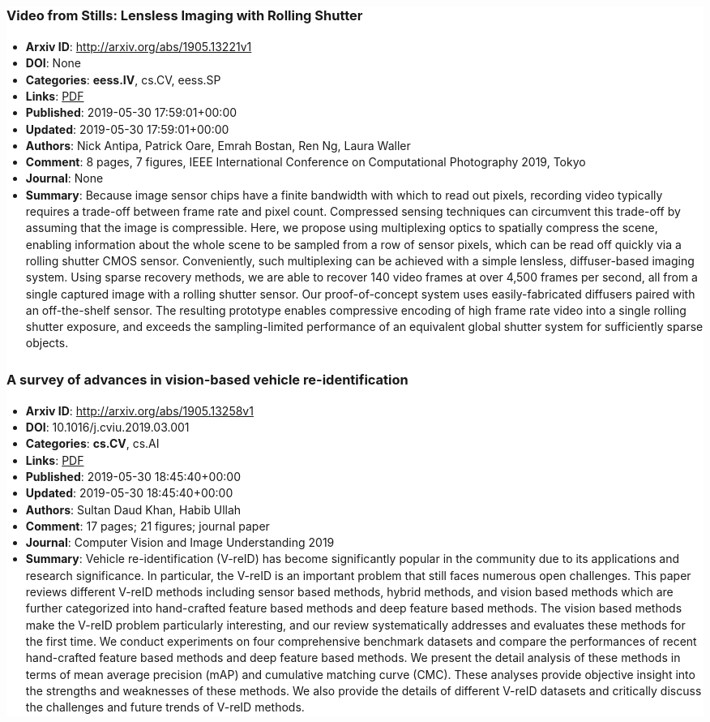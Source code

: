 


### Video from Stills: Lensless Imaging with Rolling Shutter
- **Arxiv ID**: http://arxiv.org/abs/1905.13221v1
- **DOI**: None
- **Categories**: **eess.IV**, cs.CV, eess.SP
- **Links**: [PDF](http://arxiv.org/pdf/1905.13221v1)
- **Published**: 2019-05-30 17:59:01+00:00
- **Updated**: 2019-05-30 17:59:01+00:00
- **Authors**: Nick Antipa, Patrick Oare, Emrah Bostan, Ren Ng, Laura Waller
- **Comment**: 8 pages, 7 figures, IEEE International Conference on Computational
  Photography 2019, Tokyo
- **Journal**: None
- **Summary**: Because image sensor chips have a finite bandwidth with which to read out pixels, recording video typically requires a trade-off between frame rate and pixel count. Compressed sensing techniques can circumvent this trade-off by assuming that the image is compressible. Here, we propose using multiplexing optics to spatially compress the scene, enabling information about the whole scene to be sampled from a row of sensor pixels, which can be read off quickly via a rolling shutter CMOS sensor. Conveniently, such multiplexing can be achieved with a simple lensless, diffuser-based imaging system. Using sparse recovery methods, we are able to recover 140 video frames at over 4,500 frames per second, all from a single captured image with a rolling shutter sensor. Our proof-of-concept system uses easily-fabricated diffusers paired with an off-the-shelf sensor. The resulting prototype enables compressive encoding of high frame rate video into a single rolling shutter exposure, and exceeds the sampling-limited performance of an equivalent global shutter system for sufficiently sparse objects.



### A survey of advances in vision-based vehicle re-identification
- **Arxiv ID**: http://arxiv.org/abs/1905.13258v1
- **DOI**: 10.1016/j.cviu.2019.03.001
- **Categories**: **cs.CV**, cs.AI
- **Links**: [PDF](http://arxiv.org/pdf/1905.13258v1)
- **Published**: 2019-05-30 18:45:40+00:00
- **Updated**: 2019-05-30 18:45:40+00:00
- **Authors**: Sultan Daud Khan, Habib Ullah
- **Comment**: 17 pages; 21 figures; journal paper
- **Journal**: Computer Vision and Image Understanding 2019
- **Summary**: Vehicle re-identification (V-reID) has become significantly popular in the community due to its applications and research significance. In particular, the V-reID is an important problem that still faces numerous open challenges. This paper reviews different V-reID methods including sensor based methods, hybrid methods, and vision based methods which are further categorized into hand-crafted feature based methods and deep feature based methods. The vision based methods make the V-reID problem particularly interesting, and our review systematically addresses and evaluates these methods for the first time. We conduct experiments on four comprehensive benchmark datasets and compare the performances of recent hand-crafted feature based methods and deep feature based methods. We present the detail analysis of these methods in terms of mean average precision (mAP) and cumulative matching curve (CMC). These analyses provide objective insight into the strengths and weaknesses of these methods. We also provide the details of different V-reID datasets and critically discuss the challenges and future trends of V-reID methods.
